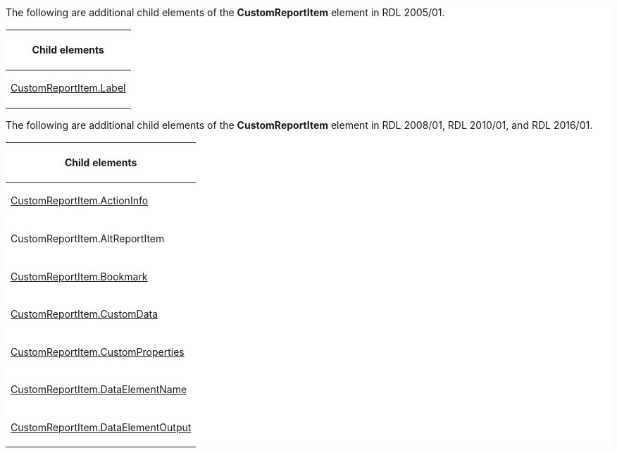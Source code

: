 <p>The following are additional child elements of the <b>CustomReportItem</b>
element in RDL 2005/01.</p>

<table>
 <thead>
  <tr>
   <th>
   <p>Child elements</p>
   </th>
  </tr>
 </thead>
 <tr>
  <td>
  <p><a href="d1bd2620-9511-4c29-a806-b074041e3c3f.md">CustomReportItem.Label</a></p>
  </td>
 </tr>
</table>

<p>The following are additional child elements of the <b>CustomReportItem</b>
element in RDL 2008/01, RDL 2010/01, and RDL 2016/01.</p>

<table>
 <thead>
  <tr>
   <th>
   <p>Child elements </p>
   </th>
  </tr>
 </thead>
 <tr>
  <td>
  <p><a href="87dd99d6-83c7-4ad7-a7fb-a53f35bdcbe6.md">CustomReportItem.ActionInfo</a></p>
  </td>
 </tr>
 <tr>
  <td>
  <p>CustomReportItem.AltReportItem</p>
  </td>
 </tr>
 <tr>
  <td>
  <p><a href="bcf8fa6e-71a2-4b21-8281-29db8df93336.md">CustomReportItem.Bookmark</a></p>
  </td>
 </tr>
 <tr>
  <td>
  <p><a href="40dbe707-7f21-4435-8f36-8bab53121b0f.md">CustomReportItem.CustomData</a></p>
  </td>
 </tr>
 <tr>
  <td>
  <p><a href="d8b7cb72-ff16-4e07-a997-f609bd528897.md">CustomReportItem.CustomProperties</a></p>
  </td>
 </tr>
 <tr>
  <td>
  <p><a href="5b714b36-e3ea-4c59-9f84-addf169af6cc.md">CustomReportItem.DataElementName</a></p>
  </td>
 </tr>
 <tr>
  <td>
  <p><a href="4243c749-acf2-49a3-a64c-791c06ee1714.md">CustomReportItem.DataElementOutput</a></p>
  </td>
 </tr>
 <tr>